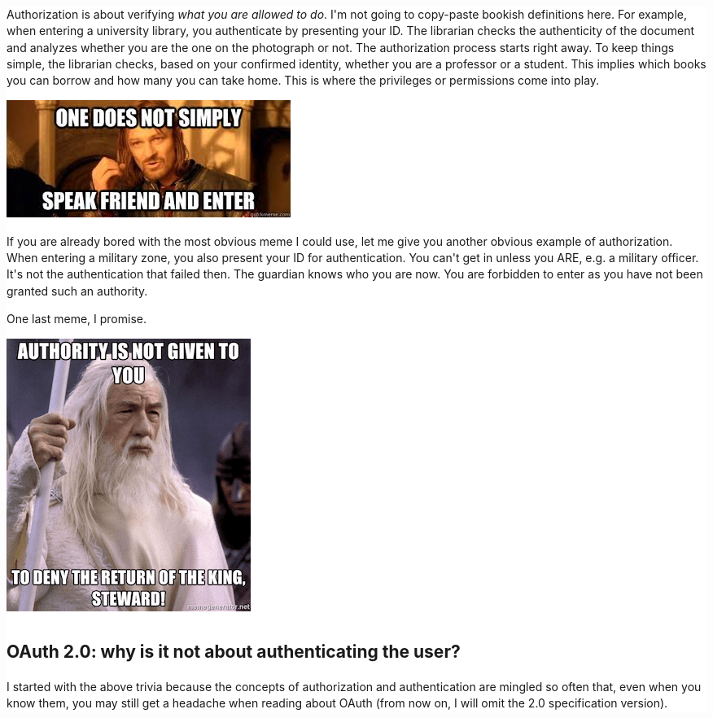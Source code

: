 Authorization is about verifying *what you are allowed to do*. I'm not going to copy-paste bookish definitions here. For example, when entering a university library, you authenticate by presenting your ID.
The librarian checks the authenticity of the document and analyzes whether you are the one on the photograph or not.
The authorization process starts right away.
To keep things simple, the librarian checks, based on your confirmed identity, whether you are a professor or a student. This implies which books you can borrow and how many you can take home.
This is where the privileges or permissions come into play.

![But only if you are a friend](/img/articles/2021-01-28-oauth-stateless-login/authorization.jpeg)

If you are already bored with the most obvious meme I could use, let me give you another obvious example of authorization.
When entering a military zone, you also present your ID for authentication. You can't get in unless you ARE, e.g. a military officer. It's not the authentication that failed then.
The guardian knows who you are now.
You are forbidden to enter as you have not been granted such an authority.

One last meme, I promise.

![Authority is not granted to you](/img/articles/2021-01-28-oauth-stateless-login/authority_not_granted.png)

## OAuth 2.0: why is it not about authenticating the user?

I started with the above trivia because the concepts of authorization and authentication are mingled so often that, even when you know them, you may still get a headache
when reading about OAuth (from now on, I will omit the 2.0 specification version).
